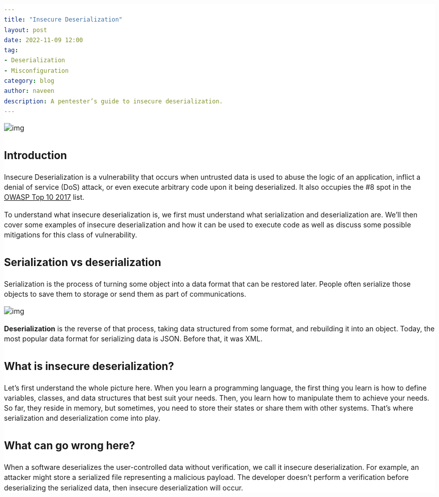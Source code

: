```yaml
---
title: "Insecure Deserialization"
layout: post
date: 2022-11-09 12:00
tag:
- Deserialization
- Misconfiguration
category: blog
author: naveen
description: A pentester’s guide to insecure deserialization.
---
```


![img](/assets/images/blogs/Insecure_desrialization/1.webp)

## Introduction
Insecure Deserialization is a vulnerability that occurs when untrusted data is used to abuse the logic of an application, inflict a denial of service (DoS) attack, or even execute arbitrary code upon it being deserialized. It also occupies the #8 spot in the [OWASP Top 10 2017](https://www.acunetix.com/blog/articles/owasp-top-10-2017/) list.

To understand what insecure deserialization is, we first must understand what serialization and deserialization are. We’ll then cover some examples of insecure deserialization and how it can be used to execute code as well as discuss some possible mitigations for this class of vulnerability.

## Serialization vs deserialization
Serialization is the process of turning some object into a data format that can be restored later. People often serialize those objects to save them to storage or send them as part of communications.

![img](/assets/images/blogs/Insecure_desrialization/2.webp)

**Deserialization** is the reverse of that process, taking data structured from some format, and rebuilding it into an object. Today, the most popular data format for serializing data is JSON. Before that, it was XML.

## What is insecure deserialization?
Let’s first understand the whole picture here. When you learn a programming language, the first thing you learn is how to define variables, classes, and data structures that best suit your needs. Then, you learn how to manipulate them to achieve your needs. So far, they reside in memory, but sometimes, you need to store their states or share them with other systems. That’s where serialization and deserialization come into play.

## What can go wrong here?
When a software deserializes the user-controlled data without verification, we call it insecure deserialization. For example, an attacker might store a serialized file representing a malicious payload. The developer doesn’t perform a verification before deserializing the serialized data, then insecure deserialization will occur.

